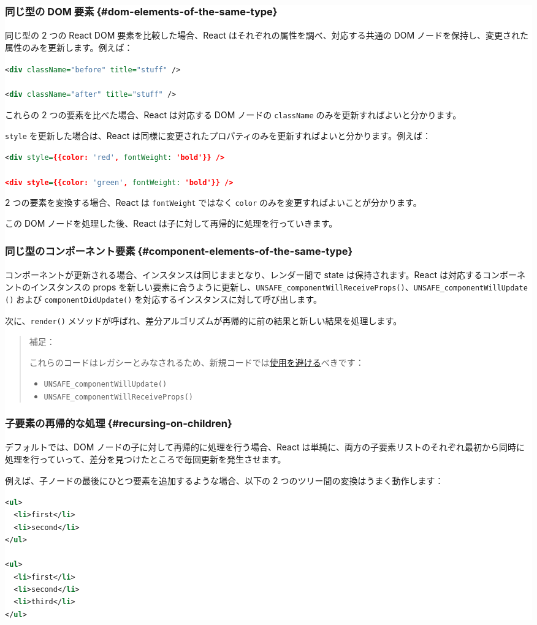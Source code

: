### 同じ型の DOM 要素 {#dom-elements-of-the-same-type}

同じ型の 2 つの React DOM 要素を比較した場合、React はそれぞれの属性を調べ、対応する共通の DOM ノードを保持し、変更された属性のみを更新します。例えば：

```xml
<div className="before" title="stuff" />

<div className="after" title="stuff" />
```

これらの 2 つの要素を比べた場合、React は対応する DOM ノードの `className` のみを更新すればよいと分かります。

`style` を更新した場合は、React は同様に変更されたプロパティのみを更新すればよいと分かります。例えば：

```xml
<div style={{color: 'red', fontWeight: 'bold'}} />

<div style={{color: 'green', fontWeight: 'bold'}} />
```

2 つの要素を変換する場合、React は `fontWeight` ではなく `color` のみを変更すればよいことが分かります。

この DOM ノードを処理した後、React は子に対して再帰的に処理を行っていきます。

### 同じ型のコンポーネント要素 {#component-elements-of-the-same-type}

コンポーネントが更新される場合、インスタンスは同じままとなり、レンダー間で state は保持されます。React は対応するコンポーネントのインスタンスの props を新しい要素に合うように更新し、`UNSAFE_componentWillReceiveProps()`、`UNSAFE_componentWillUpdate()` および `componentDidUpdate()` を対応するインスタンスに対して呼び出します。

次に、`render()` メソッドが呼ばれ、差分アルゴリズムが再帰的に前の結果と新しい結果を処理します。

>補足：
>
>これらのコードはレガシーとみなされるため、新規コードでは[使用を避ける](/blog/2018/03/27/update-on-async-rendering.html)べきです：
>
>- `UNSAFE_componentWillUpdate()`
>- `UNSAFE_componentWillReceiveProps()`

### 子要素の再帰的な処理 {#recursing-on-children}

デフォルトでは、DOM ノードの子に対して再帰的に処理を行う場合、React は単純に、両方の子要素リストのそれぞれ最初から同時に処理を行っていって、差分を見つけたところで毎回更新を発生させます。

例えば、子ノードの最後にひとつ要素を追加するような場合、以下の 2 つのツリー間の変換はうまく動作します：

```xml
<ul>
  <li>first</li>
  <li>second</li>
</ul>

<ul>
  <li>first</li>
  <li>second</li>
  <li>third</li>
</ul>
```
